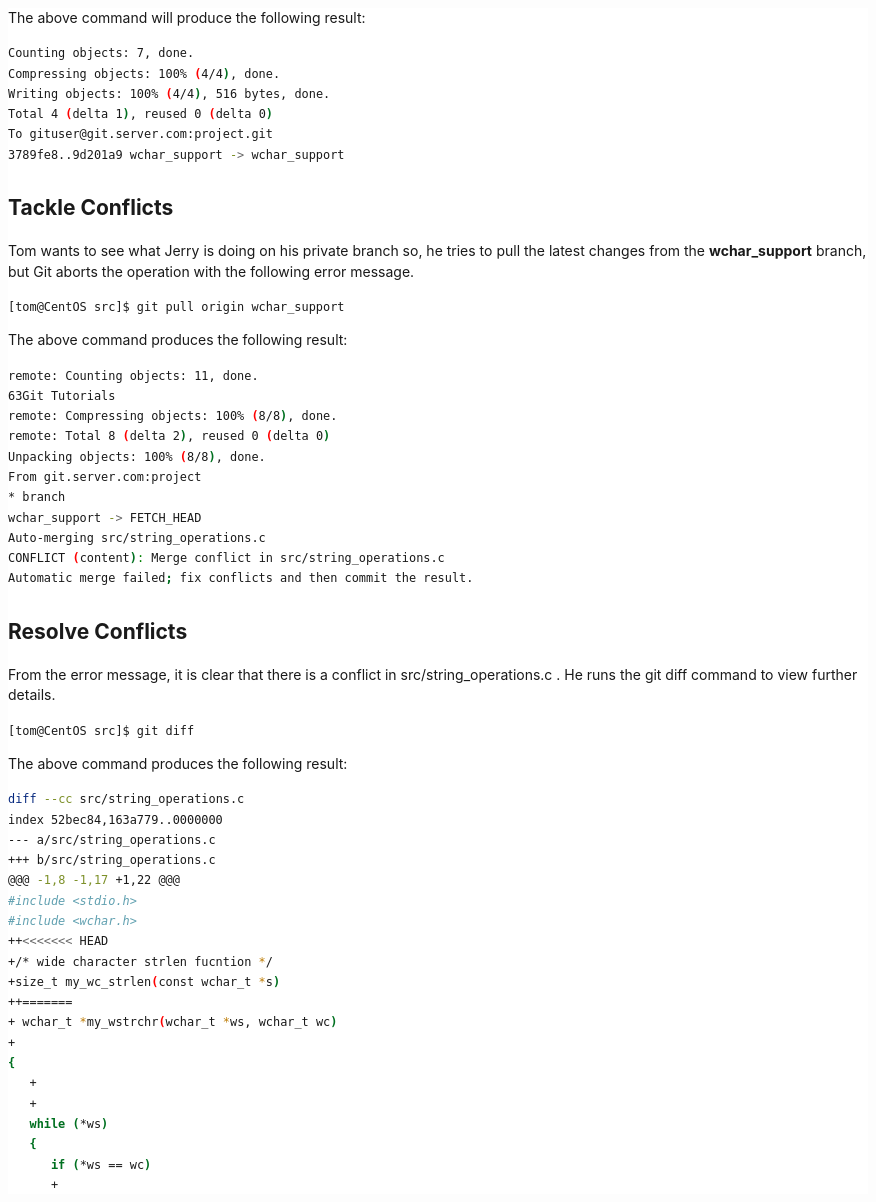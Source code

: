 The above command will produce the following result:

```bash
Counting objects: 7, done.
Compressing objects: 100% (4/4), done.
Writing objects: 100% (4/4), 516 bytes, done.
Total 4 (delta 1), reused 0 (delta 0)
To gituser@git.server.com:project.git
3789fe8..9d201a9 wchar_support -> wchar_support
```

## Tackle Conflicts

Tom wants to see what Jerry is doing on his private branch so, he tries to pull the latest changes from the __wchar_support__ branch, but Git aborts the operation with the following error message.

```bash
[tom@CentOS src]$ git pull origin wchar_support
```

The above command produces the following result:

```bash
remote: Counting objects: 11, done.
63Git Tutorials
remote: Compressing objects: 100% (8/8), done.
remote: Total 8 (delta 2), reused 0 (delta 0)
Unpacking objects: 100% (8/8), done.
From git.server.com:project
* branch
wchar_support -> FETCH_HEAD
Auto-merging src/string_operations.c
CONFLICT (content): Merge conflict in src/string_operations.c
Automatic merge failed; fix conflicts and then commit the result.
```

## Resolve Conflicts

From the error message, it is clear that there is a conflict in src/string_operations.c . He runs the git diff command to view further details.

```bash
[tom@CentOS src]$ git diff
```

The above command produces the following result:

```bash
diff --cc src/string_operations.c
index 52bec84,163a779..0000000
--- a/src/string_operations.c
+++ b/src/string_operations.c
@@@ -1,8 -1,17 +1,22 @@@
#include <stdio.h>
#include <wchar.h>
++<<<<<<< HEAD
+/* wide character strlen fucntion */
+size_t my_wc_strlen(const wchar_t *s)
++=======
+ wchar_t *my_wstrchr(wchar_t *ws, wchar_t wc)
+
{
   +
   +
   while (*ws) 
   {
      if (*ws == wc)
      +
```
